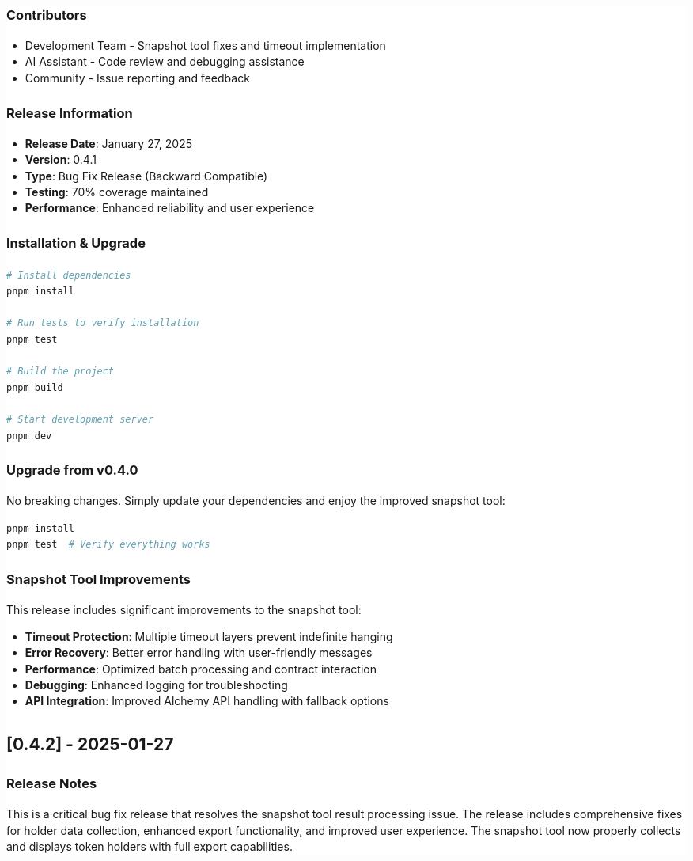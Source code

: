 ### Contributors
- Development Team - Snapshot tool fixes and timeout implementation
- AI Assistant - Code review and debugging assistance
- Community - Issue reporting and feedback

### Release Information
- **Release Date**: January 27, 2025
- **Version**: 0.4.1
- **Type**: Bug Fix Release (Backward Compatible)
- **Testing**: 70% coverage maintained
- **Performance**: Enhanced reliability and user experience

### Installation & Upgrade
```bash
# Install dependencies
pnpm install

# Run tests to verify installation
pnpm test

# Build the project
pnpm build

# Start development server
pnpm dev
```

### Upgrade from v0.4.0
No breaking changes. Simply update your dependencies and enjoy the improved snapshot tool:
```bash
pnpm install
pnpm test  # Verify everything works
```

### Snapshot Tool Improvements
This release includes significant improvements to the snapshot tool:
- **Timeout Protection**: Multiple timeout layers prevent indefinite hanging
- **Error Recovery**: Better error handling with user-friendly messages
- **Performance**: Optimized batch processing and contract interaction
- **Debugging**: Enhanced logging for troubleshooting
- **API Integration**: Improved Alchemy API handling with fallback options

## [0.4.2] - 2025-01-27

### Release Notes
This is a critical bug fix release that resolves the snapshot tool result processing issue. The release includes comprehensive fixes for holder data collection, enhanced export functionality, and improved user experience. The snapshot tool now properly collects and displays token holders with full export capabilities.
